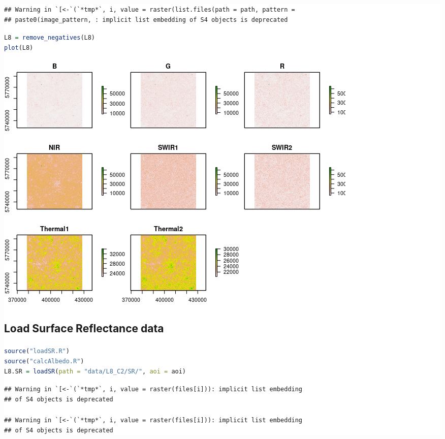     ## Warning in `[<-`(`*tmp*`, i, value = raster(list.files(path = path, pattern =
    ## paste0(image_pattern, : implicit list embedding of S4 objects is deprecated

``` r
L8 = remove_negatives(L8)
plot(L8)
```

![](README_files/figure-gfm/unnamed-chunk-5-1.png)

## Load Surface Reflectance data

``` r
source("loadSR.R")
source("calcAlbedo.R")
L8.SR = loadSR(path = "data/L8_C2/SR/", aoi = aoi)
```

    ## Warning in `[<-`(`*tmp*`, i, value = raster(files[i])): implicit list embedding
    ## of S4 objects is deprecated

    ## Warning in `[<-`(`*tmp*`, i, value = raster(files[i])): implicit list embedding
    ## of S4 objects is deprecated
